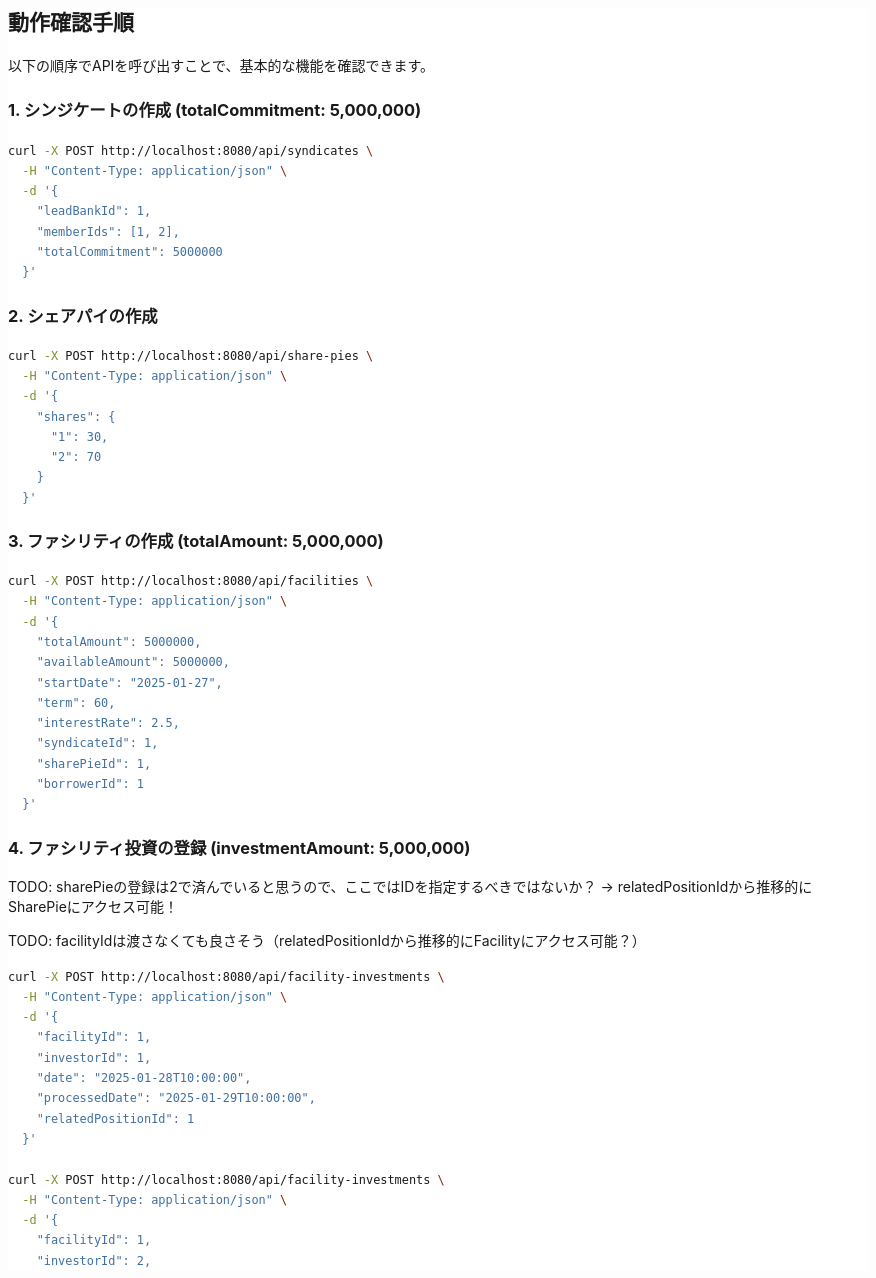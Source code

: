 ## 動作確認手順

以下の順序でAPIを呼び出すことで、基本的な機能を確認できます。

### 1. シンジケートの作成 (totalCommitment: 5,000,000)
```bash
curl -X POST http://localhost:8080/api/syndicates \
  -H "Content-Type: application/json" \
  -d '{
    "leadBankId": 1,
    "memberIds": [1, 2],
    "totalCommitment": 5000000
  }'
```

### 2. シェアパイの作成
```bash
curl -X POST http://localhost:8080/api/share-pies \
  -H "Content-Type: application/json" \
  -d '{
    "shares": {
      "1": 30,
      "2": 70
    }
  }'
```

### 3. ファシリティの作成 (totalAmount: 5,000,000)
```bash
curl -X POST http://localhost:8080/api/facilities \
  -H "Content-Type: application/json" \
  -d '{
    "totalAmount": 5000000,
    "availableAmount": 5000000,
    "startDate": "2025-01-27",
    "term": 60,
    "interestRate": 2.5,
    "syndicateId": 1,
    "sharePieId": 1,
    "borrowerId": 1
  }'
```

### 4. ファシリティ投資の登録 (investmentAmount: 5,000,000)
TODO: sharePieの登録は2で済んでいると思うので、ここではIDを指定するべきではないか？ -> relatedPositionIdから推移的にSharePieにアクセス可能！

TODO: facilityIdは渡さなくても良さそう（relatedPositionIdから推移的にFacilityにアクセス可能？）

```bash
curl -X POST http://localhost:8080/api/facility-investments \
  -H "Content-Type: application/json" \
  -d '{
    "facilityId": 1,
    "investorId": 1,
    "date": "2025-01-28T10:00:00",
    "processedDate": "2025-01-29T10:00:00",
    "relatedPositionId": 1
  }'

curl -X POST http://localhost:8080/api/facility-investments \
  -H "Content-Type: application/json" \
  -d '{
    "facilityId": 1,
    "investorId": 2,
```
